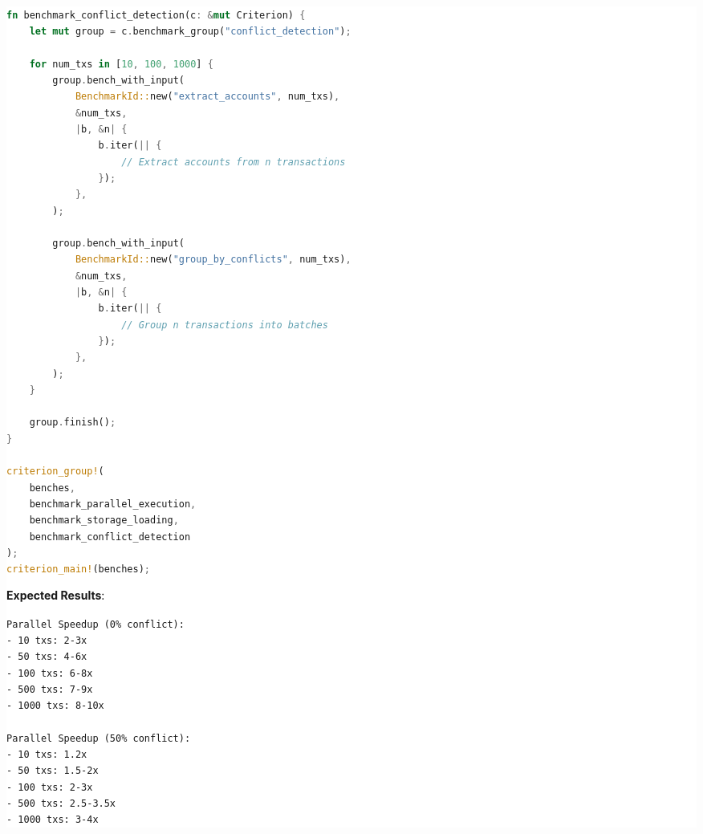```rust
fn benchmark_conflict_detection(c: &mut Criterion) {
    let mut group = c.benchmark_group("conflict_detection");

    for num_txs in [10, 100, 1000] {
        group.bench_with_input(
            BenchmarkId::new("extract_accounts", num_txs),
            &num_txs,
            |b, &n| {
                b.iter(|| {
                    // Extract accounts from n transactions
                });
            },
        );

        group.bench_with_input(
            BenchmarkId::new("group_by_conflicts", num_txs),
            &num_txs,
            |b, &n| {
                b.iter(|| {
                    // Group n transactions into batches
                });
            },
        );
    }

    group.finish();
}

criterion_group!(
    benches,
    benchmark_parallel_execution,
    benchmark_storage_loading,
    benchmark_conflict_detection
);
criterion_main!(benches);
```

**Expected Results**:
```
Parallel Speedup (0% conflict):
- 10 txs: 2-3x
- 50 txs: 4-6x
- 100 txs: 6-8x
- 500 txs: 7-9x
- 1000 txs: 8-10x

Parallel Speedup (50% conflict):
- 10 txs: 1.2x
- 50 txs: 1.5-2x
- 100 txs: 2-3x
- 500 txs: 2.5-3.5x
- 1000 txs: 3-4x
```
